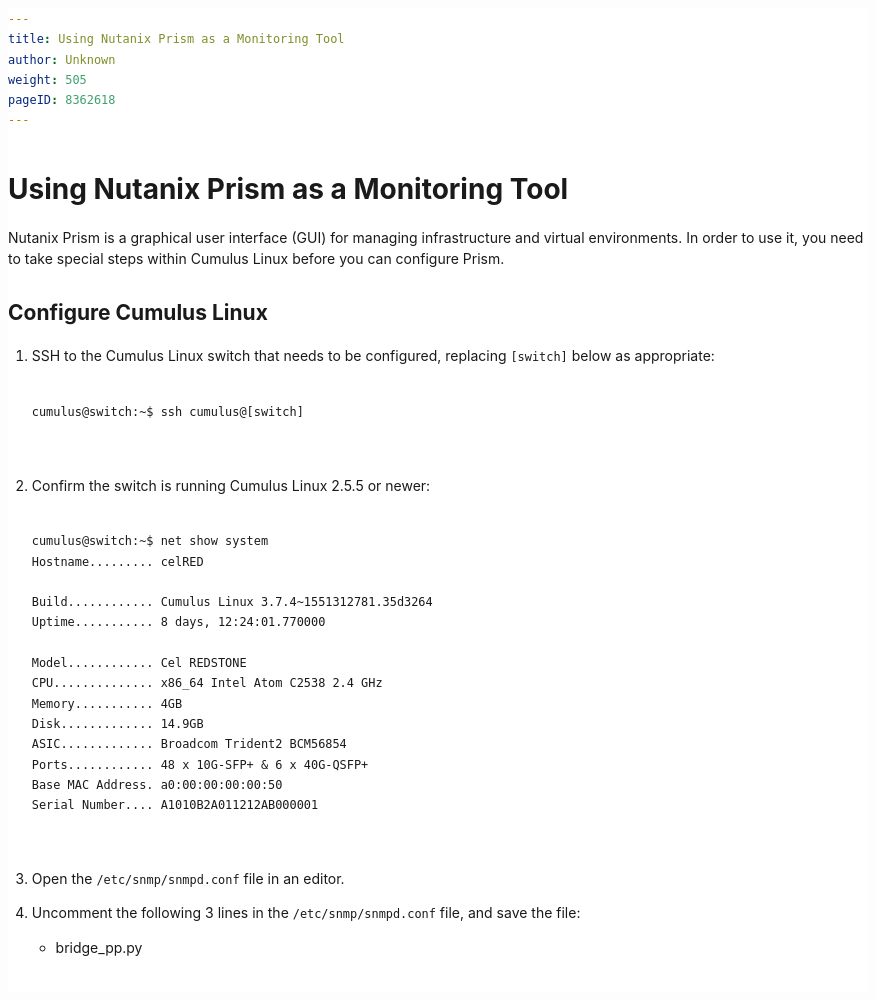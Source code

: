 ```yaml
---
title: Using Nutanix Prism as a Monitoring Tool
author: Unknown
weight: 505
pageID: 8362618
---
```

# Using Nutanix Prism as a Monitoring Tool

Nutanix Prism is a graphical user interface (GUI) for managing
infrastructure and virtual environments. In order to use it, you need to
take special steps within Cumulus Linux before you can configure Prism.

## Configure Cumulus Linux

1.  SSH to the Cumulus Linux switch that needs to be configured,
    replacing `[switch]` below as appropriate:
    
    ``` 
                       
    cumulus@switch:~$ ssh cumulus@[switch]
       
        
    ```

2.  Confirm the switch is running Cumulus Linux 2.5.5 or newer:
    
    ``` 
                       
    cumulus@switch:~$ net show system
    Hostname......... celRED
     
    Build............ Cumulus Linux 3.7.4~1551312781.35d3264
    Uptime........... 8 days, 12:24:01.770000
     
    Model............ Cel REDSTONE
    CPU.............. x86_64 Intel Atom C2538 2.4 GHz
    Memory........... 4GB
    Disk............. 14.9GB
    ASIC............. Broadcom Trident2 BCM56854
    Ports............ 48 x 10G-SFP+ & 6 x 40G-QSFP+
    Base MAC Address. a0:00:00:00:00:50
    Serial Number.... A1010B2A011212AB000001
       
        
    ```

3.  Open the `/etc/snmp/snmpd.conf` file in an editor.

4.  Uncomment the following 3 lines in the `/etc/snmp/snmpd.conf` file,
    and save the file:
    
      - bridge\_pp.py
        
        ``` 
                           